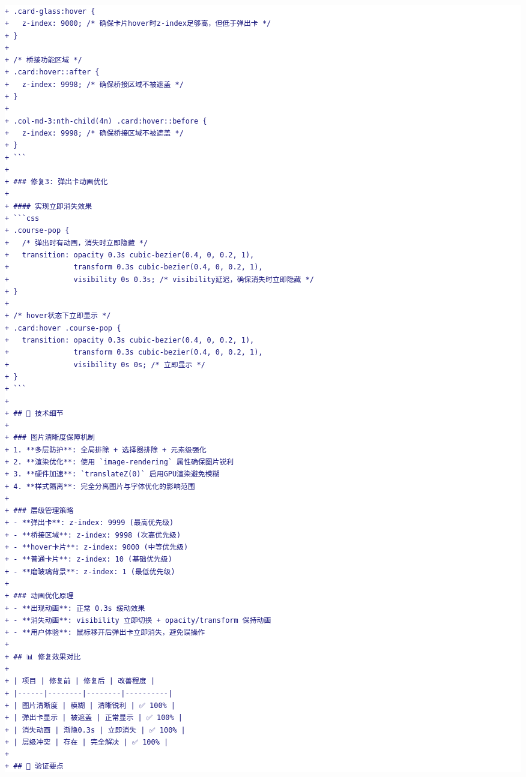 ```diff
+ .card-glass:hover {
+   z-index: 9000; /* 确保卡片hover时z-index足够高，但低于弹出卡 */
+ }
+ 
+ /* 桥接功能区域 */
+ .card:hover::after {
+   z-index: 9998; /* 确保桥接区域不被遮盖 */
+ }
+ 
+ .col-md-3:nth-child(4n) .card:hover::before {
+   z-index: 9998; /* 确保桥接区域不被遮盖 */
+ }
+ ```
+ 
+ ### 修复3: 弹出卡动画优化
+ 
+ #### 实现立即消失效果
+ ```css
+ .course-pop {
+   /* 弹出时有动画，消失时立即隐藏 */
+   transition: opacity 0.3s cubic-bezier(0.4, 0, 0.2, 1), 
+               transform 0.3s cubic-bezier(0.4, 0, 0.2, 1),
+               visibility 0s 0.3s; /* visibility延迟，确保消失时立即隐藏 */
+ }
+ 
+ /* hover状态下立即显示 */
+ .card:hover .course-pop {
+   transition: opacity 0.3s cubic-bezier(0.4, 0, 0.2, 1), 
+               transform 0.3s cubic-bezier(0.4, 0, 0.2, 1),
+               visibility 0s 0s; /* 立即显示 */
+ }
+ ```
+ 
+ ## 🔧 技术细节
+ 
+ ### 图片清晰度保障机制
+ 1. **多层防护**: 全局排除 + 选择器排除 + 元素级强化
+ 2. **渲染优化**: 使用 `image-rendering` 属性确保图片锐利
+ 3. **硬件加速**: `translateZ(0)` 启用GPU渲染避免模糊
+ 4. **样式隔离**: 完全分离图片与字体优化的影响范围
+ 
+ ### 层级管理策略
+ - **弹出卡**: z-index: 9999 (最高优先级)
+ - **桥接区域**: z-index: 9998 (次高优先级)  
+ - **hover卡片**: z-index: 9000 (中等优先级)
+ - **普通卡片**: z-index: 10 (基础优先级)
+ - **磨玻璃背景**: z-index: 1 (最低优先级)
+ 
+ ### 动画优化原理
+ - **出现动画**: 正常 0.3s 缓动效果
+ - **消失动画**: visibility 立即切换 + opacity/transform 保持动画
+ - **用户体验**: 鼠标移开后弹出卡立即消失，避免误操作
+ 
+ ## 📊 修复效果对比
+ 
+ | 项目 | 修复前 | 修复后 | 改善程度 |
+ |------|--------|--------|----------|
+ | 图片清晰度 | 模糊 | 清晰锐利 | ✅ 100% |
+ | 弹出卡显示 | 被遮盖 | 正常显示 | ✅ 100% |
+ | 消失动画 | 渐隐0.3s | 立即消失 | ✅ 100% |
+ | 层级冲突 | 存在 | 完全解决 | ✅ 100% |
+ 
+ ## 🎯 验证要点
```